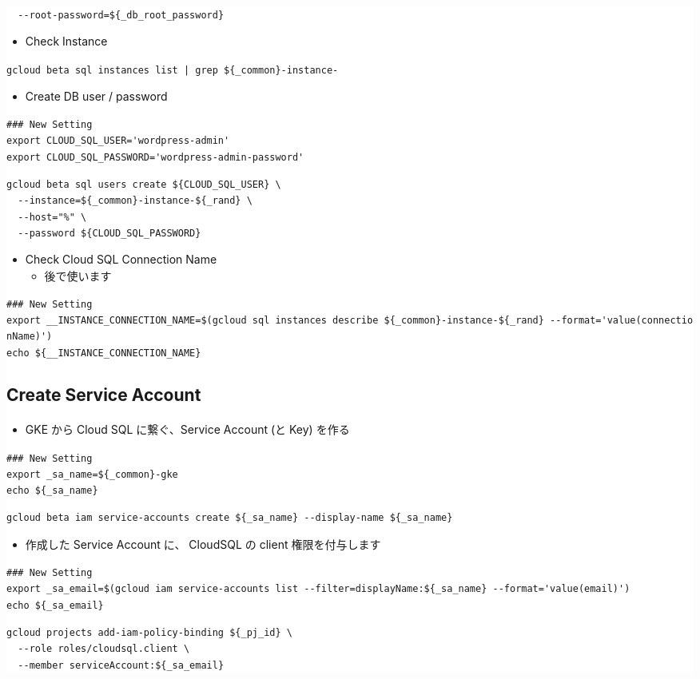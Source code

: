 ```
  --root-password=${_db_root_password}
```

+ Check Instance

```
gcloud beta sql instances list | grep ${_common}-instance-
```

+ Create DB user / password

```
### New Setting
export CLOUD_SQL_USER='wordpress-admin'
export CLOUD_SQL_PASSWORD='wordpress-admin-password'
```
```
gcloud beta sql users create ${CLOUD_SQL_USER} \
  --instance=${_common}-instance-${_rand} \
  --host="%" \
  --password ${CLOUD_SQL_PASSWORD}
```

+ Check Cloud SQL Connection Name
  + 後で使います

```
### New Setting
export __INSTANCE_CONNECTION_NAME=$(gcloud sql instances describe ${_common}-instance-${_rand} --format='value(connectionName)')
echo ${__INSTANCE_CONNECTION_NAME}
```

## Create Service Account

+ GKE から Cloud SQL に繋ぐ、Service Account (と Key) を作る

```
### New Setting
export _sa_name=${_common}-gke
echo ${_sa_name}
```
```
gcloud beta iam service-accounts create ${_sa_name} --display-name ${_sa_name}
```

+ 作成した Service Account に、 CloudSQL の client 権限を付与します

```
### New Setting
export _sa_email=$(gcloud iam service-accounts list --filter=displayName:${_sa_name} --format='value(email)')
echo ${_sa_email}
```
```
gcloud projects add-iam-policy-binding ${_pj_id} \
  --role roles/cloudsql.client \
  --member serviceAccount:${_sa_email}
```
